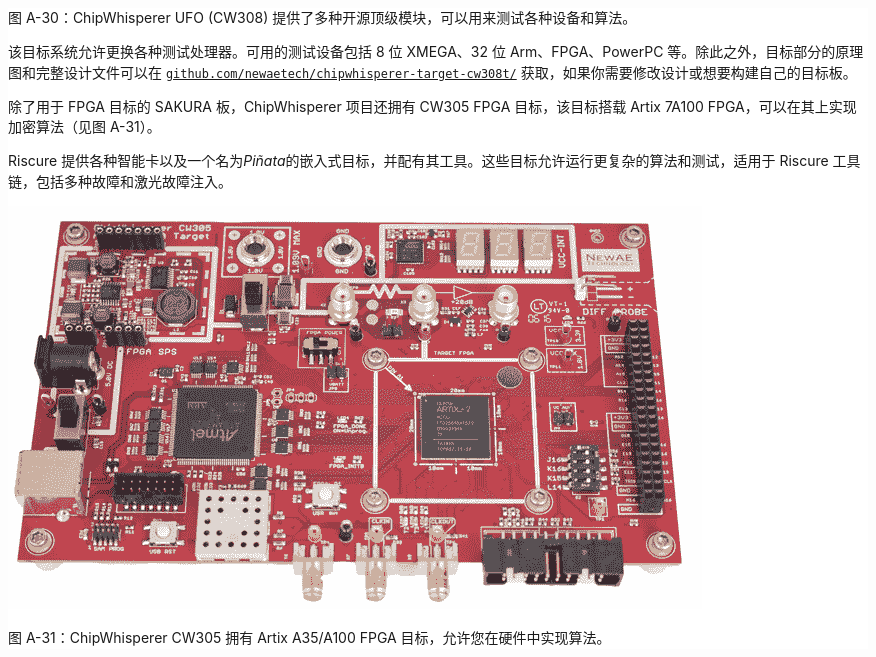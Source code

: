 图 A-30：ChipWhisperer UFO (CW308) 提供了多种开源顶级模块，可以用来测试各种设备和算法。

该目标系统允许更换各种测试处理器。可用的测试设备包括 8 位 XMEGA、32 位 Arm、FPGA、PowerPC 等。除此之外，目标部分的原理图和完整设计文件可以在 [`github.com/newaetech/chipwhisperer-target-cw308t/`](https://github.com/newaetech/chipwhisperer-target-cw308t/) 获取，如果你需要修改设计或想要构建自己的目标板。

除了用于 FPGA 目标的 SAKURA 板，ChipWhisperer 项目还拥有 CW305 FPGA 目标，该目标搭载 Artix 7A100 FPGA，可以在其上实现加密算法（见图 A-31）。

Riscure 提供各种智能卡以及一个名为*Piñata*的嵌入式目标，并配有其工具。这些目标允许运行更复杂的算法和测试，适用于 Riscure 工具链，包括多种故障和激光故障注入。

![faa031](img/faa031.png)

图 A-31：ChipWhisperer CW305 拥有 Artix A35/A100 FPGA 目标，允许您在硬件中实现算法。
